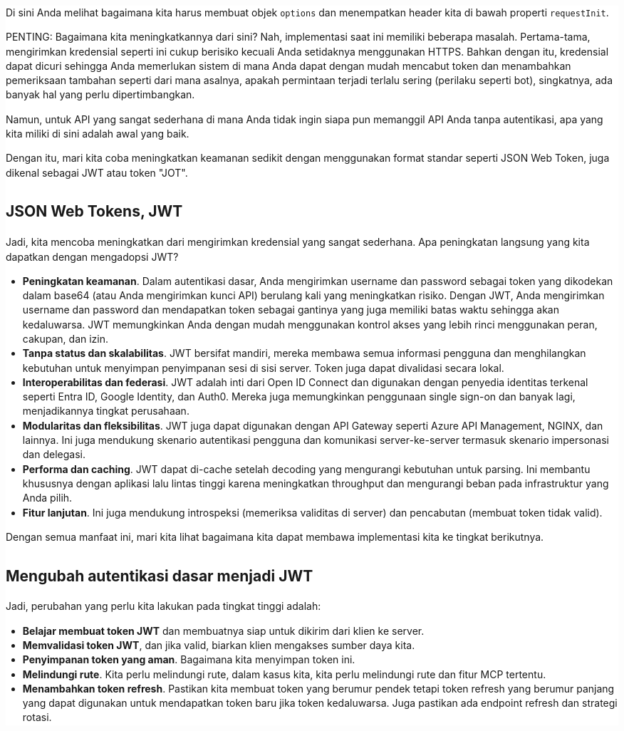 Di sini Anda melihat bagaimana kita harus membuat objek `options` dan menempatkan header kita di bawah properti `requestInit`.

PENTING: Bagaimana kita meningkatkannya dari sini? Nah, implementasi saat ini memiliki beberapa masalah. Pertama-tama, mengirimkan kredensial seperti ini cukup berisiko kecuali Anda setidaknya menggunakan HTTPS. Bahkan dengan itu, kredensial dapat dicuri sehingga Anda memerlukan sistem di mana Anda dapat dengan mudah mencabut token dan menambahkan pemeriksaan tambahan seperti dari mana asalnya, apakah permintaan terjadi terlalu sering (perilaku seperti bot), singkatnya, ada banyak hal yang perlu dipertimbangkan.

Namun, untuk API yang sangat sederhana di mana Anda tidak ingin siapa pun memanggil API Anda tanpa autentikasi, apa yang kita miliki di sini adalah awal yang baik.

Dengan itu, mari kita coba meningkatkan keamanan sedikit dengan menggunakan format standar seperti JSON Web Token, juga dikenal sebagai JWT atau token "JOT".

## JSON Web Tokens, JWT

Jadi, kita mencoba meningkatkan dari mengirimkan kredensial yang sangat sederhana. Apa peningkatan langsung yang kita dapatkan dengan mengadopsi JWT?

- **Peningkatan keamanan**. Dalam autentikasi dasar, Anda mengirimkan username dan password sebagai token yang dikodekan dalam base64 (atau Anda mengirimkan kunci API) berulang kali yang meningkatkan risiko. Dengan JWT, Anda mengirimkan username dan password dan mendapatkan token sebagai gantinya yang juga memiliki batas waktu sehingga akan kedaluwarsa. JWT memungkinkan Anda dengan mudah menggunakan kontrol akses yang lebih rinci menggunakan peran, cakupan, dan izin. 
- **Tanpa status dan skalabilitas**. JWT bersifat mandiri, mereka membawa semua informasi pengguna dan menghilangkan kebutuhan untuk menyimpan penyimpanan sesi di sisi server. Token juga dapat divalidasi secara lokal.
- **Interoperabilitas dan federasi**. JWT adalah inti dari Open ID Connect dan digunakan dengan penyedia identitas terkenal seperti Entra ID, Google Identity, dan Auth0. Mereka juga memungkinkan penggunaan single sign-on dan banyak lagi, menjadikannya tingkat perusahaan.
- **Modularitas dan fleksibilitas**. JWT juga dapat digunakan dengan API Gateway seperti Azure API Management, NGINX, dan lainnya. Ini juga mendukung skenario autentikasi pengguna dan komunikasi server-ke-server termasuk skenario impersonasi dan delegasi.
- **Performa dan caching**. JWT dapat di-cache setelah decoding yang mengurangi kebutuhan untuk parsing. Ini membantu khususnya dengan aplikasi lalu lintas tinggi karena meningkatkan throughput dan mengurangi beban pada infrastruktur yang Anda pilih.
- **Fitur lanjutan**. Ini juga mendukung introspeksi (memeriksa validitas di server) dan pencabutan (membuat token tidak valid).

Dengan semua manfaat ini, mari kita lihat bagaimana kita dapat membawa implementasi kita ke tingkat berikutnya.

## Mengubah autentikasi dasar menjadi JWT

Jadi, perubahan yang perlu kita lakukan pada tingkat tinggi adalah:

- **Belajar membuat token JWT** dan membuatnya siap untuk dikirim dari klien ke server.
- **Memvalidasi token JWT**, dan jika valid, biarkan klien mengakses sumber daya kita.
- **Penyimpanan token yang aman**. Bagaimana kita menyimpan token ini.
- **Melindungi rute**. Kita perlu melindungi rute, dalam kasus kita, kita perlu melindungi rute dan fitur MCP tertentu.
- **Menambahkan token refresh**. Pastikan kita membuat token yang berumur pendek tetapi token refresh yang berumur panjang yang dapat digunakan untuk mendapatkan token baru jika token kedaluwarsa. Juga pastikan ada endpoint refresh dan strategi rotasi.
